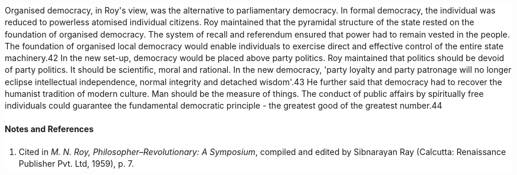 Organised democracy, in Roy's view, was the alternative to parliamentary democracy. In formal democracy, the individual was reduced to powerless atomised individual citizens. Roy maintained that the pyramidal structure of the state rested on the foundation of organised democracy. The system of recall and referendum ensured that power had to remain vested in the people. The foundation of organised local democracy would enable individuals to exercise direct and effective control of the entire state machinery.42 In the new set-up, democracy would be placed above party politics. Roy maintained that politics should be devoid of party politics. It should be scientific, moral and rational. In the new democracy, 'party loyalty and party patronage will no longer eclipse intellectual independence, normal integrity and detached wisdom'.43 He further said that democracy had to recover the humanist tradition of modern culture. Man should be the measure of things. The conduct of public affairs by spiritually free individuals could guarantee the fundamental democratic principle - the greatest good of the greatest number.44

#### Notes and References

 1. Cited in *M. N. Roy, Philosopher–Revolutionary: A Symposium*, compiled and edited by Sibnarayan Ray (Calcutta: Renaissance Publisher Pvt. Ltd, 1959), p. 7.